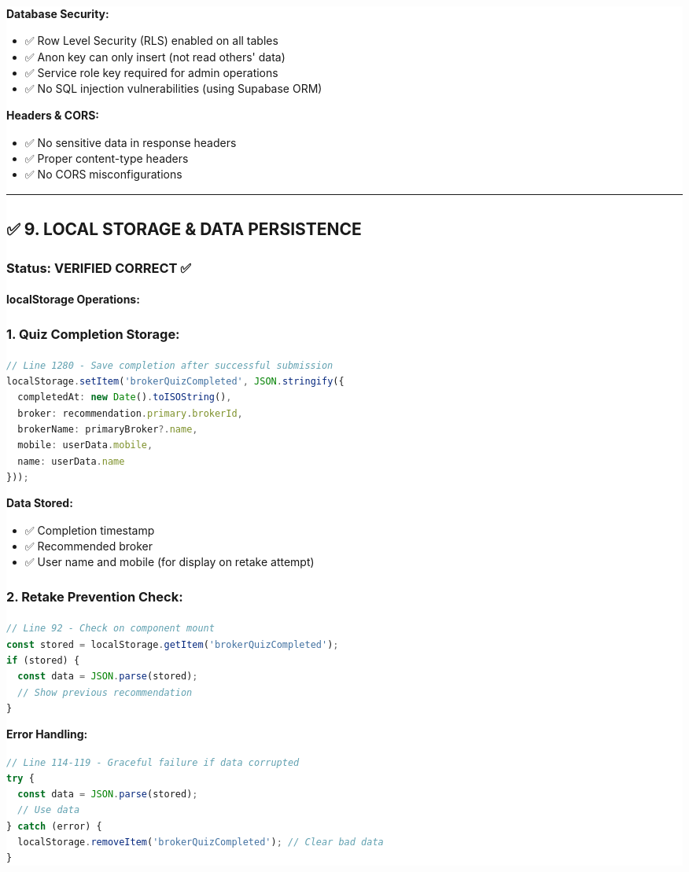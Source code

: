 **Database Security:**
- ✅ Row Level Security (RLS) enabled on all tables
- ✅ Anon key can only insert (not read others' data)
- ✅ Service role key required for admin operations
- ✅ No SQL injection vulnerabilities (using Supabase ORM)

**Headers & CORS:**
- ✅ No sensitive data in response headers
- ✅ Proper content-type headers
- ✅ No CORS misconfigurations

---

## ✅ 9. LOCAL STORAGE & DATA PERSISTENCE

### Status: VERIFIED CORRECT ✅

**localStorage Operations:**

### 1. Quiz Completion Storage:
```typescript
// Line 1280 - Save completion after successful submission
localStorage.setItem('brokerQuizCompleted', JSON.stringify({
  completedAt: new Date().toISOString(),
  broker: recommendation.primary.brokerId,
  brokerName: primaryBroker?.name,
  mobile: userData.mobile,
  name: userData.name
}));
```

**Data Stored:**
- ✅ Completion timestamp
- ✅ Recommended broker
- ✅ User name and mobile (for display on retake attempt)

### 2. Retake Prevention Check:
```typescript
// Line 92 - Check on component mount
const stored = localStorage.getItem('brokerQuizCompleted');
if (stored) {
  const data = JSON.parse(stored);
  // Show previous recommendation
}
```

**Error Handling:**
```typescript
// Line 114-119 - Graceful failure if data corrupted
try {
  const data = JSON.parse(stored);
  // Use data
} catch (error) {
  localStorage.removeItem('brokerQuizCompleted'); // Clear bad data
}
```
